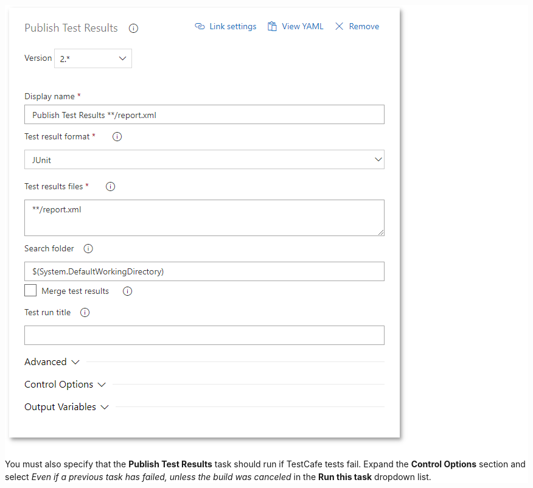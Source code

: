 ![Publish Test Results](../../../images/azure/publish-test-results.png)

You must also specify that the **Publish Test Results** task should run if TestCafe tests fail. Expand the **Control Options** section and select *Even if a previous task has failed, unless the build was canceled* in the **Run this task** dropdown list.
